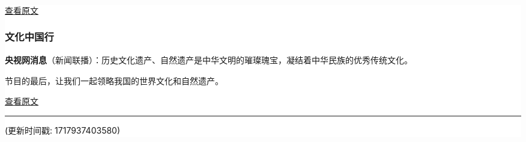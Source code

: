 [查看原文](https://tv.cctv.com/2024/06/09/VIDEyMp2dA7vLVCtReNGHRTX240609.shtml)

### 文化中国行

<p><strong>央视网消息</strong>（新闻联播）：历史文化遗产、自然遗产是中华文明的璀璨瑰宝，凝结着中华民族的优秀传统文化。<br></p><p>节目的最后，让我们一起领略我国的世界文化和自然遗产。</p>

[查看原文](https://tv.cctv.com/2024/06/09/VIDEtUgktF7t9tBti9pZzRjy240609.shtml)



---

(更新时间戳: 1717937403580)

